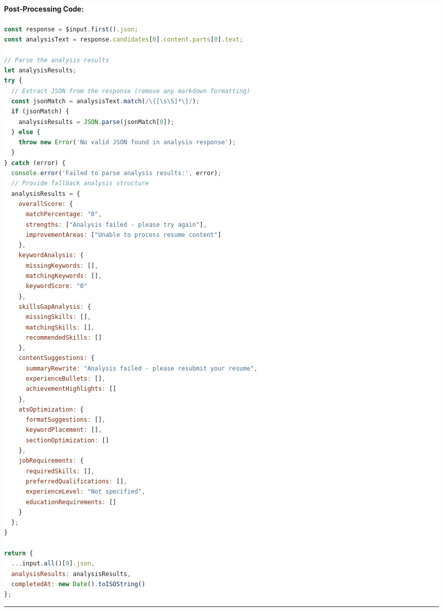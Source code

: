 #### Post-Processing Code:
```javascript
const response = $input.first().json;
const analysisText = response.candidates[0].content.parts[0].text;

// Parse the analysis results
let analysisResults;
try {
  // Extract JSON from the response (remove any markdown formatting)
  const jsonMatch = analysisText.match(/\{[\s\S]*\}/);
  if (jsonMatch) {
    analysisResults = JSON.parse(jsonMatch[0]);
  } else {
    throw new Error('No valid JSON found in analysis response');
  }
} catch (error) {
  console.error('Failed to parse analysis results:', error);
  // Provide fallback analysis structure
  analysisResults = {
    overallScore: {
      matchPercentage: "0",
      strengths: ["Analysis failed - please try again"],
      improvementAreas: ["Unable to process resume content"]
    },
    keywordAnalysis: {
      missingKeywords: [],
      matchingKeywords: [],
      keywordScore: "0"
    },
    skillsGapAnalysis: {
      missingSkills: [],
      matchingSkills: [],
      recommendedSkills: []
    },
    contentSuggestions: {
      summaryRewrite: "Analysis failed - please resubmit your resume",
      experienceBullets: [],
      achievementHighlights: []
    },
    atsOptimization: {
      formatSuggestions: [],
      keywordPlacement: [],
      sectionOptimization: []
    },
    jobRequirements: {
      requiredSkills: [],
      preferredQualifications: [],
      experienceLevel: "Not specified",
      educationRequirements: []
    }
  };
}

return {
  ...input.all()[0].json,
  analysisResults: analysisResults,
  completedAt: new Date().toISOString()
};
```

---